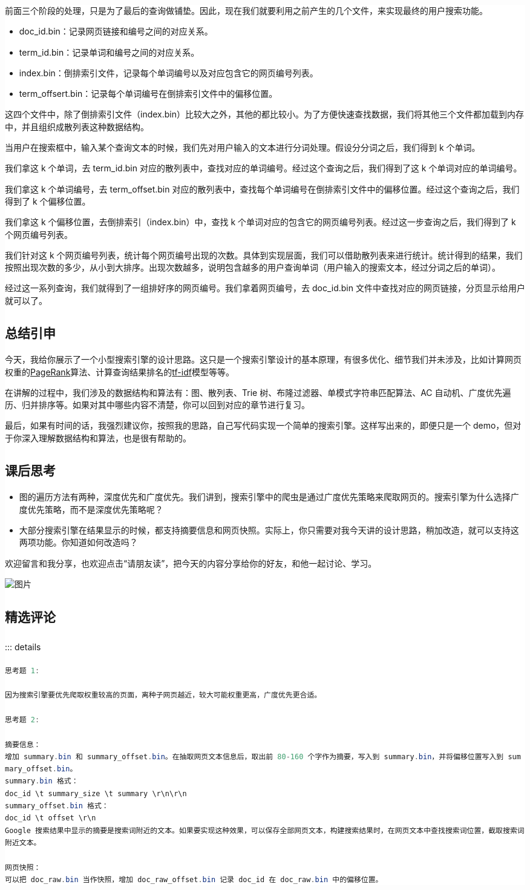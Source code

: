 前面三个阶段的处理，只是为了最后的查询做铺垫。因此，现在我们就要利用之前产生的几个文件，来实现最终的用户搜索功能。

- doc_id.bin：记录网页链接和编号之间的对应关系。

- term_id.bin：记录单词和编号之间的对应关系。

- index.bin：倒排索引文件，记录每个单词编号以及对应包含它的网页编号列表。

- term_offsert.bin：记录每个单词编号在倒排索引文件中的偏移位置。

这四个文件中，除了倒排索引文件（index.bin）比较大之外，其他的都比较小。为了方便快速查找数据，我们将其他三个文件都加载到内存中，并且组织成散列表这种数据结构。

当用户在搜索框中，输入某个查询文本的时候，我们先对用户输入的文本进行分词处理。假设分分词之后，我们得到 k 个单词。

我们拿这 k 个单词，去 term_id.bin 对应的散列表中，查找对应的单词编号。经过这个查询之后，我们得到了这 k 个单词对应的单词编号。

我们拿这 k 个单词编号，去 term_offset.bin 对应的散列表中，查找每个单词编号在倒排索引文件中的偏移位置。经过这个查询之后，我们得到了 k 个偏移位置。

我们拿这 k 个偏移位置，去倒排索引（index.bin）中，查找 k 个单词对应的包含它的网页编号列表。经过这一步查询之后，我们得到了 k 个网页编号列表。

我们针对这 k 个网页编号列表，统计每个网页编号出现的次数。具体到实现层面，我们可以借助散列表来进行统计。统计得到的结果，我们按照出现次数的多少，从小到大排序。出现次数越多，说明包含越多的用户查询单词（用户输入的搜索文本，经过分词之后的单词）。

经过这一系列查询，我们就得到了一组排好序的网页编号。我们拿着网页编号，去 doc_id.bin 文件中查找对应的网页链接，分页显示给用户就可以了。

## 总结引申

今天，我给你展示了一个小型搜索引擎的设计思路。这只是一个搜索引擎设计的基本原理，有很多优化、细节我们并未涉及，比如计算网页权重的<a href="https://zh.wikipedia.org/wiki/PageRank">PageRank</a>算法、计算查询结果排名的<a href="https://zh.wikipedia.org/wiki/Tf-idf">tf</a><a href="https://zh.wikipedia.org/wiki/Tf-idf">-</a><a href="https://zh.wikipedia.org/wiki/Tf-idf">idf</a>模型等等。

在讲解的过程中，我们涉及的数据结构和算法有：图、散列表、Trie 树、布隆过滤器、单模式字符串匹配算法、AC 自动机、广度优先遍历、归并排序等。如果对其中哪些内容不清楚，你可以回到对应的章节进行复习。

最后，如果有时间的话，我强烈建议你，按照我的思路，自己写代码实现一个简单的搜索引擎。这样写出来的，即便只是一个 demo，但对于你深入理解数据结构和算法，也是很有帮助的。

## 课后思考

- <p>图的遍历方法有两种，深度优先和广度优先。我们讲到，搜索引擎中的爬虫是通过广度优先策略来爬取网页的。搜索引擎为什么选择广度优先策略，而不是深度优先策略呢？</p>

- <p>大部分搜索引擎在结果显示的时候，都支持摘要信息和网页快照。实际上，你只需要对我今天讲的设计思路，稍加改造，就可以支持这两项功能。你知道如何改造吗？</p>

欢迎留言和我分享，也欢迎点击“<span class="orange">请朋友读</span>”，把今天的内容分享给你的好友，和他一起讨论、学习。

![图片](https://static001.geekbang.org/resource/image/8e/d3/8e603e3d795fc0ab2698f6f5eabf14d3.jpg)

精选评论 
 ------- 
 ::: details 
<a style='font-size:1.5em;font-weight:bold'></a> 


 ```java 
思考题 1:

因为搜索引擎要优先爬取权重较高的页面，离种子网页越近，较大可能权重更高，广度优先更合适。

思考题 2:

摘要信息：
增加 summary.bin 和 summary_offset.bin。在抽取网页文本信息后，取出前 80-160 个字作为摘要，写入到 summary.bin，并将偏移位置写入到 summary_offset.bin。
summary.bin 格式：
doc_id \t summary_size \t summary \r\n\r\n
summary_offset.bin 格式：
doc_id \t offset \r\n
Google 搜索结果中显示的摘要是搜索词附近的文本。如果要实现这种效果，可以保存全部网页文本，构建搜索结果时，在网页文本中查找搜索词位置，截取搜索词附近文本。

网页快照：
可以把 doc_raw.bin 当作快照，增加 doc_raw_offset.bin 记录 doc_id 在 doc_raw.bin 中的偏移位置。
 ```